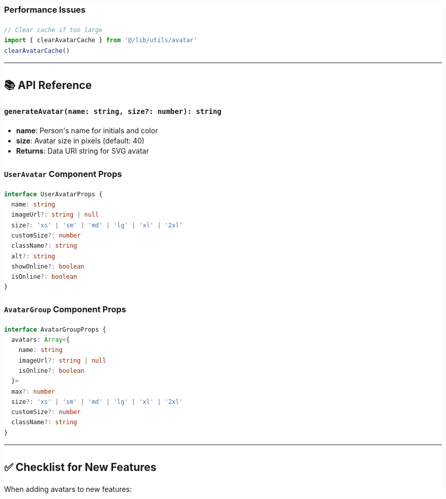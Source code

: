 ### Performance Issues
```typescript
// Clear cache if too large
import { clearAvatarCache } from '@/lib/utils/avatar'
clearAvatarCache()
```

---

## 📚 API Reference

### `generateAvatar(name: string, size?: number): string`
- **name**: Person's name for initials and color
- **size**: Avatar size in pixels (default: 40)
- **Returns**: Data URI string for SVG avatar

### `UserAvatar` Component Props
```typescript
interface UserAvatarProps {
  name: string
  imageUrl?: string | null
  size?: 'xs' | 'sm' | 'md' | 'lg' | 'xl' | '2xl'
  customSize?: number
  className?: string
  alt?: string
  showOnline?: boolean
  isOnline?: boolean
}
```

### `AvatarGroup` Component Props
```typescript
interface AvatarGroupProps {
  avatars: Array<{
    name: string
    imageUrl?: string | null
    isOnline?: boolean
  }>
  max?: number
  size?: 'xs' | 'sm' | 'md' | 'lg' | 'xl' | '2xl'
  customSize?: number
  className?: string
}
```

---

## ✅ Checklist for New Features

When adding avatars to new features:
